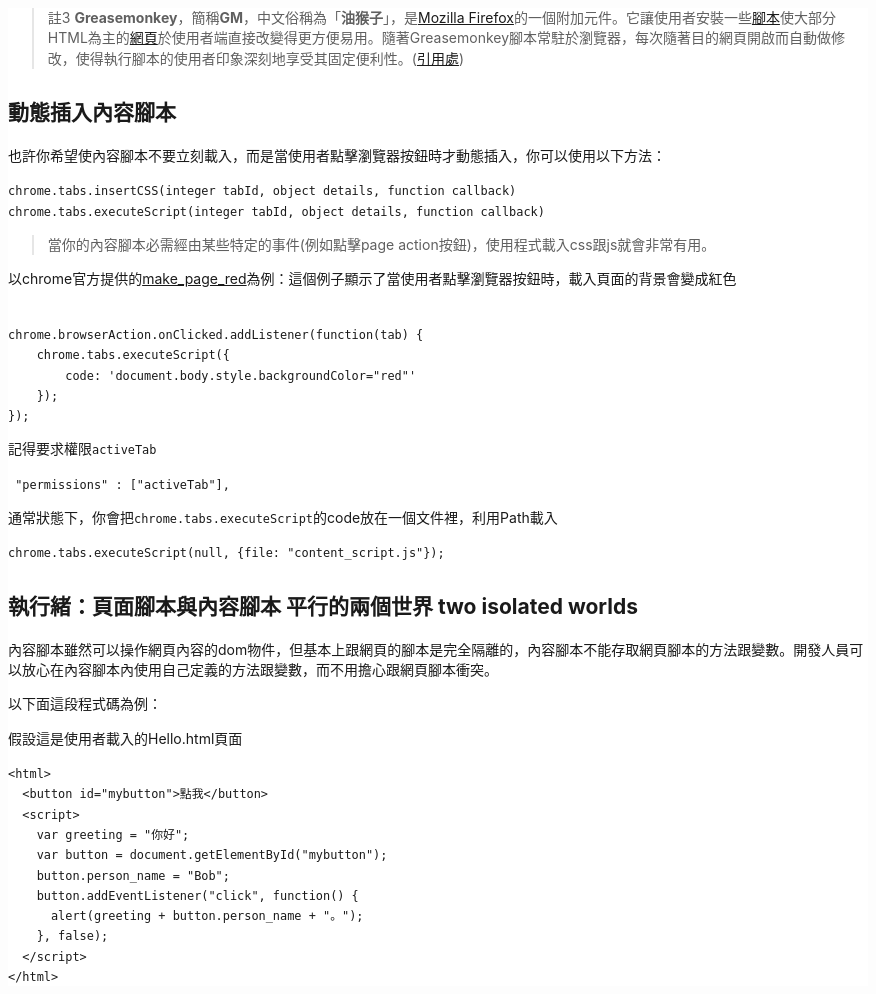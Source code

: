 > 註3
> **Greasemonkey**，簡稱**GM**，中文俗稱為「**油猴子**」，是[Mozilla Firefox](https://zh.wikipedia.org/wiki/Mozilla_Firefox)的一個附加元件。它讓使用者安裝一些[腳本](https://zh.wikipedia.org/wiki/%E8%85%B3%E6%9C%AC%E8%AA%9E%E8%A8%80)使大部分HTML為主的[網頁](https://zh.wikipedia.org/wiki/%E7%B6%B2%E9%A0%81)於使用者端直接改變得更方便易用。隨著Greasemonkey腳本常駐於瀏覽器，每次隨著目的網頁開啟而自動做修改，使得執行腳本的使用者印象深刻地享受其固定便利性。([](https://developer.mozilla.org/zh-CN/docs/Web/HTML/Element/iframe)[引用處](https://zh.wikipedia.org/wiki/Greasemonkey))

## 動態插入內容腳本

也許你希望使內容腳本不要立刻載入，而是當使用者點擊瀏覽器按鈕時才動態插入，你可以使用以下方法：  

```
chrome.tabs.insertCSS(integer tabId, object details, function callback)  
chrome.tabs.executeScript(integer tabId, object details, function callback)
```

> 當你的內容腳本必需經由某些特定的事件(例如點擊page action按鈕)，使用程式載入css跟js就會非常有用。

以chrome官方提供的[make_page_red](https://src.chromium.org/viewvc/chrome/trunk/src/chrome/common/extensions/docs/examples/api/browserAction/make_page_red/)為例：這個例子顯示了當使用者點擊瀏覽器按鈕時，載入頁面的背景會變成紅色  

```
  
chrome.browserAction.onClicked.addListener(function(tab) {  
    chrome.tabs.executeScript({  
        code: 'document.body.style.backgroundColor="red"'  
    });  
});
```

記得要求權限`activeTab`  

```
 "permissions" : ["activeTab"],
```

通常狀態下，你會把`chrome.tabs.executeScript`的code放在一個文件裡，利用Path載入  

```
chrome.tabs.executeScript(null, {file: "content_script.js"});
```

## 執行緒：頁面腳本與內容腳本 平行的兩個世界 two isolated worlds

內容腳本雖然可以操作網頁內容的dom物件，但基本上跟網頁的腳本是完全隔離的，內容腳本不能存取網頁腳本的方法跟變數。開發人員可以放心在內容腳本內使用自己定義的方法跟變數，而不用擔心跟網頁腳本衝突。  

以下面這段程式碼為例：  

假設這是使用者載入的Hello.html頁面  

```
<html>  
  <button id="mybutton">點我</button>  
  <script>  
    var greeting = "你好";  
    var button = document.getElementById("mybutton");  
    button.person_name = "Bob";  
    button.addEventListener("click", function() {  
      alert(greeting + button.person_name + "。");  
    }, false);  
  </script>  
</html>
```
